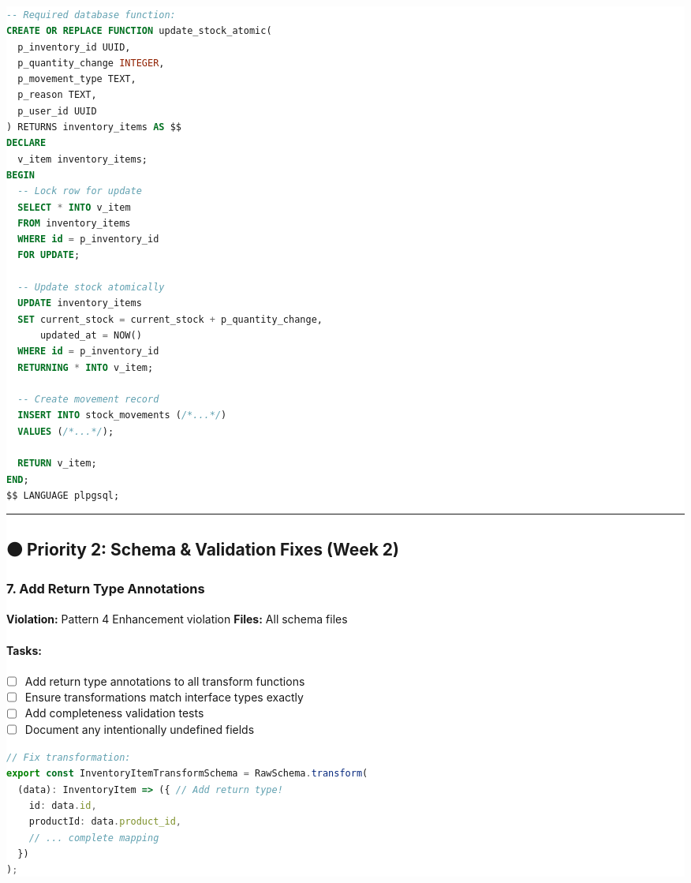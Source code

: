```sql
-- Required database function:
CREATE OR REPLACE FUNCTION update_stock_atomic(
  p_inventory_id UUID,
  p_quantity_change INTEGER,
  p_movement_type TEXT,
  p_reason TEXT,
  p_user_id UUID
) RETURNS inventory_items AS $$
DECLARE
  v_item inventory_items;
BEGIN
  -- Lock row for update
  SELECT * INTO v_item
  FROM inventory_items
  WHERE id = p_inventory_id
  FOR UPDATE;

  -- Update stock atomically
  UPDATE inventory_items
  SET current_stock = current_stock + p_quantity_change,
      updated_at = NOW()
  WHERE id = p_inventory_id
  RETURNING * INTO v_item;

  -- Create movement record
  INSERT INTO stock_movements (/*...*/)
  VALUES (/*...*/);

  RETURN v_item;
END;
$$ LANGUAGE plpgsql;
```

---

## 🟠 Priority 2: Schema & Validation Fixes (Week 2)

### 7. Add Return Type Annotations
**Violation:** Pattern 4 Enhancement violation
**Files:** All schema files

#### Tasks:
- [ ] Add return type annotations to all transform functions
- [ ] Ensure transformations match interface types exactly
- [ ] Add completeness validation tests
- [ ] Document any intentionally undefined fields

```typescript
// Fix transformation:
export const InventoryItemTransformSchema = RawSchema.transform(
  (data): InventoryItem => ({ // Add return type!
    id: data.id,
    productId: data.product_id,
    // ... complete mapping
  })
);
```
